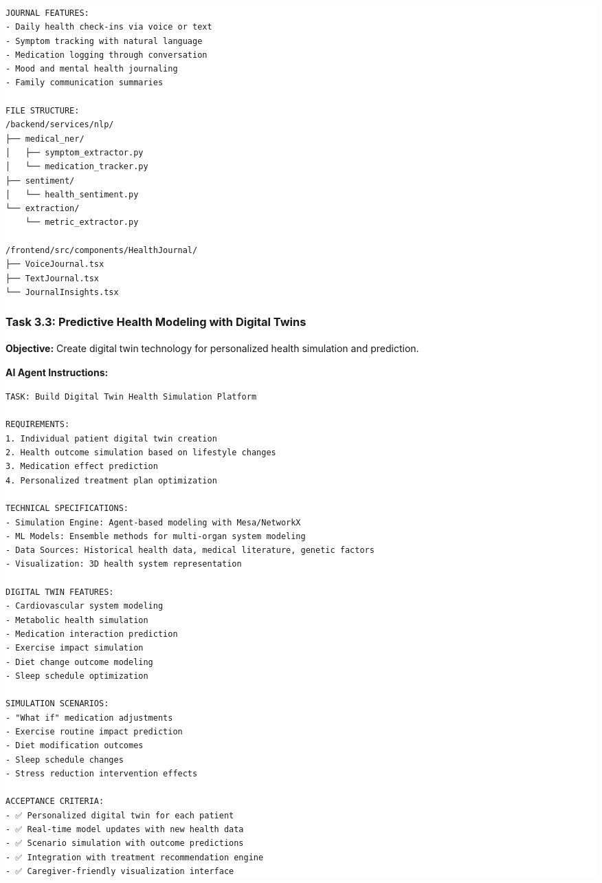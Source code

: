 ```
JOURNAL FEATURES:
- Daily health check-ins via voice or text
- Symptom tracking with natural language
- Medication logging through conversation
- Mood and mental health journaling
- Family communication summaries

FILE STRUCTURE:
/backend/services/nlp/
├── medical_ner/
│   ├── symptom_extractor.py
│   └── medication_tracker.py
├── sentiment/
│   └── health_sentiment.py
└── extraction/
    └── metric_extractor.py

/frontend/src/components/HealthJournal/
├── VoiceJournal.tsx
├── TextJournal.tsx
└── JournalInsights.tsx
```

### Task 3.3: Predictive Health Modeling with Digital Twins

**Objective:** Create digital twin technology for personalized health simulation and prediction.

**AI Agent Instructions:**
```
TASK: Build Digital Twin Health Simulation Platform

REQUIREMENTS:
1. Individual patient digital twin creation
2. Health outcome simulation based on lifestyle changes
3. Medication effect prediction
4. Personalized treatment plan optimization

TECHNICAL SPECIFICATIONS:
- Simulation Engine: Agent-based modeling with Mesa/NetworkX
- ML Models: Ensemble methods for multi-organ system modeling
- Data Sources: Historical health data, medical literature, genetic factors
- Visualization: 3D health system representation

DIGITAL TWIN FEATURES:
- Cardiovascular system modeling
- Metabolic health simulation
- Medication interaction prediction
- Exercise impact simulation
- Diet change outcome modeling
- Sleep schedule optimization

SIMULATION SCENARIOS:
- "What if" medication adjustments
- Exercise routine impact prediction
- Diet modification outcomes
- Sleep schedule changes
- Stress reduction intervention effects

ACCEPTANCE CRITERIA:
- ✅ Personalized digital twin for each patient
- ✅ Real-time model updates with new health data
- ✅ Scenario simulation with outcome predictions
- ✅ Integration with treatment recommendation engine
- ✅ Caregiver-friendly visualization interface
```